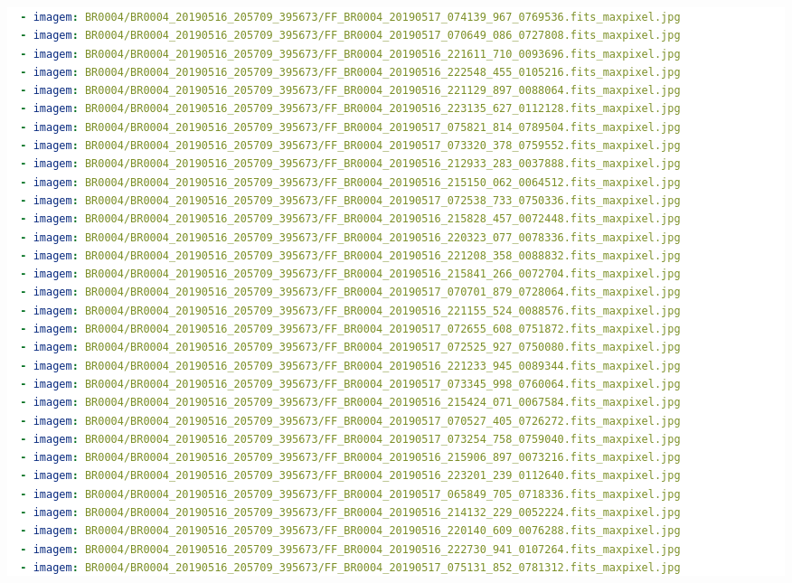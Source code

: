 ```yaml
  - imagem: BR0004/BR0004_20190516_205709_395673/FF_BR0004_20190517_074139_967_0769536.fits_maxpixel.jpg
  - imagem: BR0004/BR0004_20190516_205709_395673/FF_BR0004_20190517_070649_086_0727808.fits_maxpixel.jpg
  - imagem: BR0004/BR0004_20190516_205709_395673/FF_BR0004_20190516_221611_710_0093696.fits_maxpixel.jpg
  - imagem: BR0004/BR0004_20190516_205709_395673/FF_BR0004_20190516_222548_455_0105216.fits_maxpixel.jpg
  - imagem: BR0004/BR0004_20190516_205709_395673/FF_BR0004_20190516_221129_897_0088064.fits_maxpixel.jpg
  - imagem: BR0004/BR0004_20190516_205709_395673/FF_BR0004_20190516_223135_627_0112128.fits_maxpixel.jpg
  - imagem: BR0004/BR0004_20190516_205709_395673/FF_BR0004_20190517_075821_814_0789504.fits_maxpixel.jpg
  - imagem: BR0004/BR0004_20190516_205709_395673/FF_BR0004_20190517_073320_378_0759552.fits_maxpixel.jpg
  - imagem: BR0004/BR0004_20190516_205709_395673/FF_BR0004_20190516_212933_283_0037888.fits_maxpixel.jpg
  - imagem: BR0004/BR0004_20190516_205709_395673/FF_BR0004_20190516_215150_062_0064512.fits_maxpixel.jpg
  - imagem: BR0004/BR0004_20190516_205709_395673/FF_BR0004_20190517_072538_733_0750336.fits_maxpixel.jpg
  - imagem: BR0004/BR0004_20190516_205709_395673/FF_BR0004_20190516_215828_457_0072448.fits_maxpixel.jpg
  - imagem: BR0004/BR0004_20190516_205709_395673/FF_BR0004_20190516_220323_077_0078336.fits_maxpixel.jpg
  - imagem: BR0004/BR0004_20190516_205709_395673/FF_BR0004_20190516_221208_358_0088832.fits_maxpixel.jpg
  - imagem: BR0004/BR0004_20190516_205709_395673/FF_BR0004_20190516_215841_266_0072704.fits_maxpixel.jpg
  - imagem: BR0004/BR0004_20190516_205709_395673/FF_BR0004_20190517_070701_879_0728064.fits_maxpixel.jpg
  - imagem: BR0004/BR0004_20190516_205709_395673/FF_BR0004_20190516_221155_524_0088576.fits_maxpixel.jpg
  - imagem: BR0004/BR0004_20190516_205709_395673/FF_BR0004_20190517_072655_608_0751872.fits_maxpixel.jpg
  - imagem: BR0004/BR0004_20190516_205709_395673/FF_BR0004_20190517_072525_927_0750080.fits_maxpixel.jpg
  - imagem: BR0004/BR0004_20190516_205709_395673/FF_BR0004_20190516_221233_945_0089344.fits_maxpixel.jpg
  - imagem: BR0004/BR0004_20190516_205709_395673/FF_BR0004_20190517_073345_998_0760064.fits_maxpixel.jpg
  - imagem: BR0004/BR0004_20190516_205709_395673/FF_BR0004_20190516_215424_071_0067584.fits_maxpixel.jpg
  - imagem: BR0004/BR0004_20190516_205709_395673/FF_BR0004_20190517_070527_405_0726272.fits_maxpixel.jpg
  - imagem: BR0004/BR0004_20190516_205709_395673/FF_BR0004_20190517_073254_758_0759040.fits_maxpixel.jpg
  - imagem: BR0004/BR0004_20190516_205709_395673/FF_BR0004_20190516_215906_897_0073216.fits_maxpixel.jpg
  - imagem: BR0004/BR0004_20190516_205709_395673/FF_BR0004_20190516_223201_239_0112640.fits_maxpixel.jpg
  - imagem: BR0004/BR0004_20190516_205709_395673/FF_BR0004_20190517_065849_705_0718336.fits_maxpixel.jpg
  - imagem: BR0004/BR0004_20190516_205709_395673/FF_BR0004_20190516_214132_229_0052224.fits_maxpixel.jpg
  - imagem: BR0004/BR0004_20190516_205709_395673/FF_BR0004_20190516_220140_609_0076288.fits_maxpixel.jpg
  - imagem: BR0004/BR0004_20190516_205709_395673/FF_BR0004_20190516_222730_941_0107264.fits_maxpixel.jpg
  - imagem: BR0004/BR0004_20190516_205709_395673/FF_BR0004_20190517_075131_852_0781312.fits_maxpixel.jpg
```